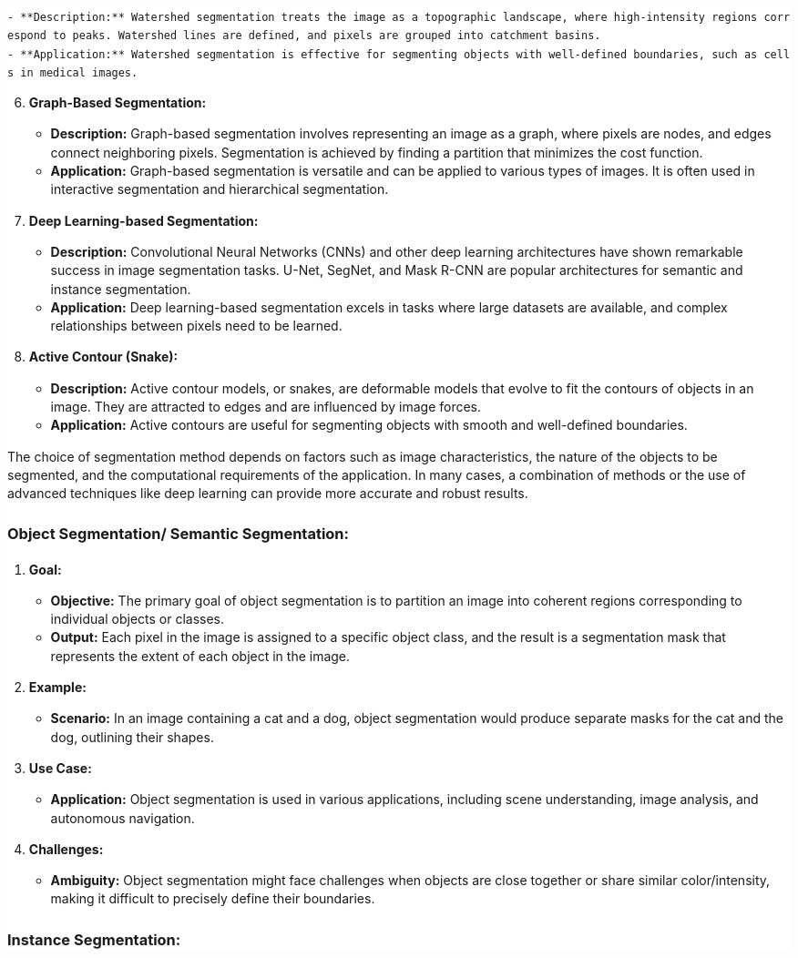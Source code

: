     - **Description:** Watershed segmentation treats the image as a topographic landscape, where high-intensity regions correspond to peaks. Watershed lines are defined, and pixels are grouped into catchment basins.
    - **Application:** Watershed segmentation is effective for segmenting objects with well-defined boundaries, such as cells in medical images.
6. **Graph-Based Segmentation:**
    
    - **Description:** Graph-based segmentation involves representing an image as a graph, where pixels are nodes, and edges connect neighboring pixels. Segmentation is achieved by finding a partition that minimizes the cost function.
    - **Application:** Graph-based segmentation is versatile and can be applied to various types of images. It is often used in interactive segmentation and hierarchical segmentation.
7. **Deep Learning-based Segmentation:**
    
    - **Description:** Convolutional Neural Networks (CNNs) and other deep learning architectures have shown remarkable success in image segmentation tasks. U-Net, SegNet, and Mask R-CNN are popular architectures for semantic and instance segmentation.
    - **Application:** Deep learning-based segmentation excels in tasks where large datasets are available, and complex relationships between pixels need to be learned.
8. **Active Contour (Snake):**
    
    - **Description:** Active contour models, or snakes, are deformable models that evolve to fit the contours of objects in an image. They are attracted to edges and are influenced by image forces.
    - **Application:** Active contours are useful for segmenting objects with smooth and well-defined boundaries.

The choice of segmentation method depends on factors such as image characteristics, the nature of the objects to be segmented, and the computational requirements of the application. In many cases, a combination of methods or the use of advanced techniques like deep learning can provide more accurate and robust results.



### Object Segmentation/ Semantic Segmentation:


1. **Goal:**
    
    - **Objective:** The primary goal of object segmentation is to partition an image into coherent regions corresponding to individual objects or classes.
    - **Output:** Each pixel in the image is assigned to a specific object class, and the result is a segmentation mask that represents the extent of each object in the image.
2. **Example:**
    
    - **Scenario:** In an image containing a cat and a dog, object segmentation would produce separate masks for the cat and the dog, outlining their shapes.
3. **Use Case:**
    
    - **Application:** Object segmentation is used in various applications, including scene understanding, image analysis, and autonomous navigation.
4. **Challenges:**
    
    - **Ambiguity:** Object segmentation might face challenges when objects are close together or share similar color/intensity, making it difficult to precisely define their boundaries.

### Instance Segmentation:
